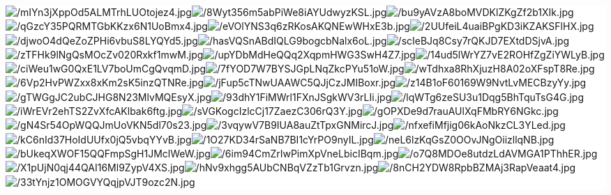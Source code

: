 <img src="https://image.tmdb.org/t/p/original/mIYn3jXppOd5ALMTrhLUOtojez4.jpg" alt="/mIYn3jXppOd5ALMTrhLUOtojez4.jpg" title="/mIYn3jXppOd5ALMTrhLUOtojez4.jpg"><img src="https://image.tmdb.org/t/p/original/8Wyt356m5abPiWe8iAYUdwyzKSL.jpg" alt="/8Wyt356m5abPiWe8iAYUdwyzKSL.jpg" title="/8Wyt356m5abPiWe8iAYUdwyzKSL.jpg"><img src="https://image.tmdb.org/t/p/original/bu9yAVzA8boMVDKlZKgZf2b1XIk.jpg" alt="/bu9yAVzA8boMVDKlZKgZf2b1XIk.jpg" title="/bu9yAVzA8boMVDKlZKgZf2b1XIk.jpg"><img src="https://image.tmdb.org/t/p/original/qGzcY35PQRMTGbKKzx6N1UoBmx4.jpg" alt="/qGzcY35PQRMTGbKKzx6N1UoBmx4.jpg" title="/qGzcY35PQRMTGbKKzx6N1UoBmx4.jpg"><img src="https://image.tmdb.org/t/p/original/eVOlYNS3q6zRKosAKQNEwWHxE3b.jpg" alt="/eVOlYNS3q6zRKosAKQNEwWHxE3b.jpg" title="/eVOlYNS3q6zRKosAKQNEwWHxE3b.jpg"><img src="https://image.tmdb.org/t/p/original/2UUfeiL4uaiBPgKD3iKZAKSFlHX.jpg" alt="/2UUfeiL4uaiBPgKD3iKZAKSFlHX.jpg" title="/2UUfeiL4uaiBPgKD3iKZAKSFlHX.jpg"><img src="https://image.tmdb.org/t/p/original/djwoO4dQeZoZPHi6vbuS8LYQYd5.jpg" alt="/djwoO4dQeZoZPHi6vbuS8LYQYd5.jpg" title="/djwoO4dQeZoZPHi6vbuS8LYQYd5.jpg"><img src="https://image.tmdb.org/t/p/original/hasVQSnABdIQLG9bogcbNalx6oL.jpg" alt="/hasVQSnABdIQLG9bogcbNalx6oL.jpg" title="/hasVQSnABdIQLG9bogcbNalx6oL.jpg"><img src="https://image.tmdb.org/t/p/original/scIeBJq8Csy7rQKJD7EXtdDSjvA.jpg" alt="/scIeBJq8Csy7rQKJD7EXtdDSjvA.jpg" title="/scIeBJq8Csy7rQKJD7EXtdDSjvA.jpg"><img src="https://image.tmdb.org/t/p/original/zTFHk9lNgQsMOcZv020Rxkf1mwM.jpg" alt="/zTFHk9lNgQsMOcZv020Rxkf1mwM.jpg" title="/zTFHk9lNgQsMOcZv020Rxkf1mwM.jpg"><img src="https://image.tmdb.org/t/p/original/upYDbMdHeQQq2XqpmHWG3SwH4Z7.jpg" alt="/upYDbMdHeQQq2XqpmHWG3SwH4Z7.jpg" title="/upYDbMdHeQQq2XqpmHWG3SwH4Z7.jpg"><img src="https://image.tmdb.org/t/p/original/14ud5lWrYZ7vE2ROHfZgZiYWLyB.jpg" alt="/14ud5lWrYZ7vE2ROHfZgZiYWLyB.jpg" title="/14ud5lWrYZ7vE2ROHfZgZiYWLyB.jpg"><img src="https://image.tmdb.org/t/p/original/ciWeu1wG0QxE1LV7boUmCgQvqmD.jpg" alt="/ciWeu1wG0QxE1LV7boUmCgQvqmD.jpg" title="/ciWeu1wG0QxE1LV7boUmCgQvqmD.jpg"><img src="https://image.tmdb.org/t/p/original/7fYOD7W7BYSJGpLNqZkcPYu51oW.jpg" alt="/7fYOD7W7BYSJGpLNqZkcPYu51oW.jpg" title="/7fYOD7W7BYSJGpLNqZkcPYu51oW.jpg"><img src="https://image.tmdb.org/t/p/original/wTdhxa8RhXjuzH8A02oXFspT8Re.jpg" alt="/wTdhxa8RhXjuzH8A02oXFspT8Re.jpg" title="/wTdhxa8RhXjuzH8A02oXFspT8Re.jpg"><img src="https://image.tmdb.org/t/p/original/6Vp2HvPWZxx8xKm2sK5inzQTNRe.jpg" alt="/6Vp2HvPWZxx8xKm2sK5inzQTNRe.jpg" title="/6Vp2HvPWZxx8xKm2sK5inzQTNRe.jpg"><img src="https://image.tmdb.org/t/p/original/jFup5cTNwUAAWC5QJjCzJMIBoxr.jpg" alt="/jFup5cTNwUAAWC5QJjCzJMIBoxr.jpg" title="/jFup5cTNwUAAWC5QJjCzJMIBoxr.jpg"><img src="https://image.tmdb.org/t/p/original/z14B1oF60169W9NvtLvMECBzyYy.jpg" alt="/z14B1oF60169W9NvtLvMECBzyYy.jpg" title="/z14B1oF60169W9NvtLvMECBzyYy.jpg"><img src="https://image.tmdb.org/t/p/original/gTWGgJC2ubCJHG8N23MlvMQEsyX.jpg" alt="/gTWGgJC2ubCJHG8N23MlvMQEsyX.jpg" title="/gTWGgJC2ubCJHG8N23MlvMQEsyX.jpg"><img src="https://image.tmdb.org/t/p/original/93dhY1FiMWrl1FXnJSgkWV3rLIi.jpg" alt="/93dhY1FiMWrl1FXnJSgkWV3rLIi.jpg" title="/93dhY1FiMWrl1FXnJSgkWV3rLIi.jpg"><img src="https://image.tmdb.org/t/p/original/lqWTg6zeSU3u1Dqg5BhTquTsG4G.jpg" alt="/lqWTg6zeSU3u1Dqg5BhTquTsG4G.jpg" title="/lqWTg6zeSU3u1Dqg5BhTquTsG4G.jpg"><img src="https://image.tmdb.org/t/p/original/iWrEVr2ehTS2ZvXfcAKlbak6ftg.jpg" alt="/iWrEVr2ehTS2ZvXfcAKlbak6ftg.jpg" title="/iWrEVr2ehTS2ZvXfcAKlbak6ftg.jpg"><img src="https://image.tmdb.org/t/p/original/sVGKogcIzlcCj17ZaezC306rQ3Y.jpg" alt="/sVGKogcIzlcCj17ZaezC306rQ3Y.jpg" title="/sVGKogcIzlcCj17ZaezC306rQ3Y.jpg"><img src="https://image.tmdb.org/t/p/original/gOPXDe9d7rauAUlXqFMbRY6NGkc.jpg" alt="/gOPXDe9d7rauAUlXqFMbRY6NGkc.jpg" title="/gOPXDe9d7rauAUlXqFMbRY6NGkc.jpg"><img src="https://image.tmdb.org/t/p/original/gN4Sr54OpWQQJmUoVKN5dl70s23.jpg" alt="/gN4Sr54OpWQQJmUoVKN5dl70s23.jpg" title="/gN4Sr54OpWQQJmUoVKN5dl70s23.jpg"><img src="https://image.tmdb.org/t/p/original/3vqywV7B9IUA8auZtTpxGNMircJ.jpg" alt="/3vqywV7B9IUA8auZtTpxGNMircJ.jpg" title="/3vqywV7B9IUA8auZtTpxGNMircJ.jpg"><img src="https://image.tmdb.org/t/p/original/nfxefiMfjig06kAoNkzCL3YLed.jpg" alt="/nfxefiMfjig06kAoNkzCL3YLed.jpg" title="/nfxefiMfjig06kAoNkzCL3YLed.jpg"><img src="https://image.tmdb.org/t/p/original/kC6nId37HoIdUUfx0jQ5vbqYYvB.jpg" alt="/kC6nId37HoIdUUfx0jQ5vbqYYvB.jpg" title="/kC6nId37HoIdUUfx0jQ5vbqYYvB.jpg"><img src="https://image.tmdb.org/t/p/original/1O27KD34rSaNB7BI1cYrPO9nyIL.jpg" alt="/1O27KD34rSaNB7BI1cYrPO9nyIL.jpg" title="/1O27KD34rSaNB7BI1cYrPO9nyIL.jpg"><img src="https://image.tmdb.org/t/p/original/neL6lzKqGsZ0OOvJNgOiizllqNB.jpg" alt="/neL6lzKqGsZ0OOvJNgOiizllqNB.jpg" title="/neL6lzKqGsZ0OOvJNgOiizllqNB.jpg"><img src="https://image.tmdb.org/t/p/original/bUkeqXWOF15QQFmpSgH1JMclWeW.jpg" alt="/bUkeqXWOF15QQFmpSgH1JMclWeW.jpg" title="/bUkeqXWOF15QQFmpSgH1JMclWeW.jpg"><img src="https://image.tmdb.org/t/p/original/6im94CmZrIwPimXpVneLbicIBqm.jpg" alt="/6im94CmZrIwPimXpVneLbicIBqm.jpg" title="/6im94CmZrIwPimXpVneLbicIBqm.jpg"><img src="https://image.tmdb.org/t/p/original/o7Q8MDOe8utdzLdAVMGA1PThhER.jpg" alt="/o7Q8MDOe8utdzLdAVMGA1PThhER.jpg" title="/o7Q8MDOe8utdzLdAVMGA1PThhER.jpg"><img src="https://image.tmdb.org/t/p/original/X1pUjN0qj44QAI16Ml9ZypV4XS.jpg" alt="/X1pUjN0qj44QAI16Ml9ZypV4XS.jpg" title="/X1pUjN0qj44QAI16Ml9ZypV4XS.jpg"><img src="https://image.tmdb.org/t/p/original/hNv9xhgg5AUbCNBqVZzTb1Grvzn.jpg" alt="/hNv9xhgg5AUbCNBqVZzTb1Grvzn.jpg" title="/hNv9xhgg5AUbCNBqVZzTb1Grvzn.jpg"><img src="https://image.tmdb.org/t/p/original/8nCH2YDW8RpbBZMAj3RapVeaat4.jpg" alt="/8nCH2YDW8RpbBZMAj3RapVeaat4.jpg" title="/8nCH2YDW8RpbBZMAj3RapVeaat4.jpg"><img src="https://image.tmdb.org/t/p/original/33tYnjz1OMOGVYQqjpVJT9ozc2N.jpg" alt="/33tYnjz1OMOGVYQqjpVJT9ozc2N.jpg" title="/33tYnjz1OMOGVYQqjpVJT9ozc2N.jpg">